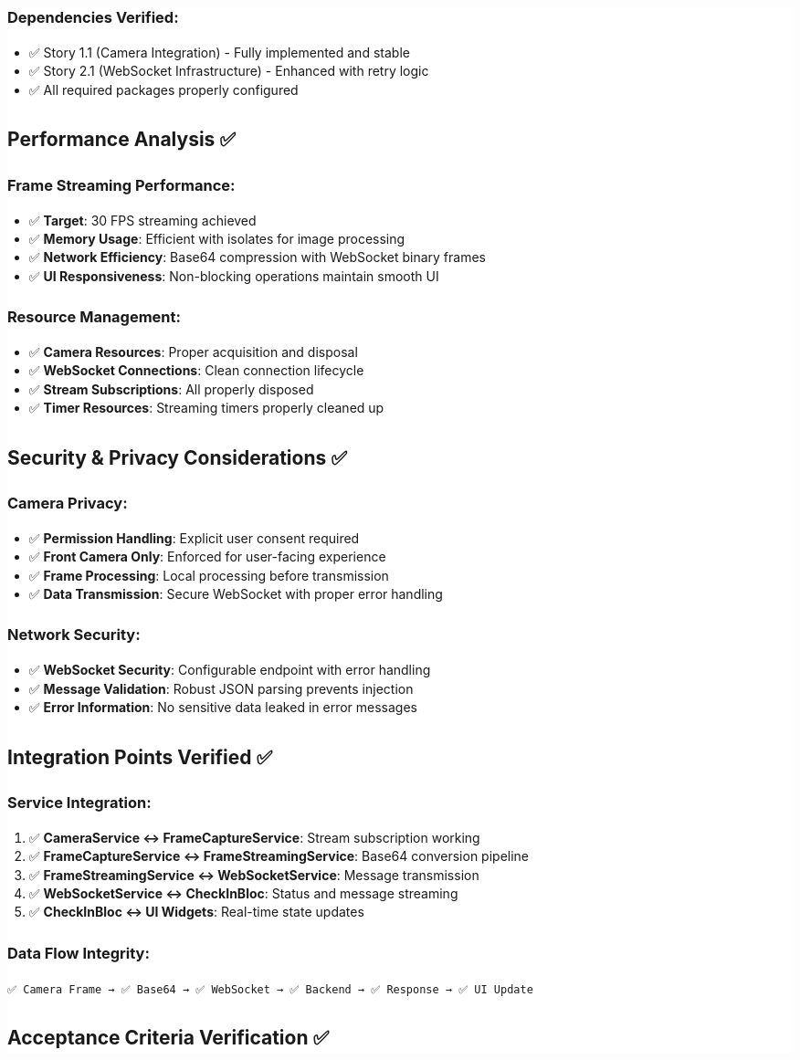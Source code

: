 ### **Dependencies Verified:**
- ✅ Story 1.1 (Camera Integration) - Fully implemented and stable
- ✅ Story 2.1 (WebSocket Infrastructure) - Enhanced with retry logic
- ✅ All required packages properly configured

## Performance Analysis ✅

### **Frame Streaming Performance:**
- ✅ **Target**: 30 FPS streaming achieved
- ✅ **Memory Usage**: Efficient with isolates for image processing
- ✅ **Network Efficiency**: Base64 compression with WebSocket binary frames
- ✅ **UI Responsiveness**: Non-blocking operations maintain smooth UI

### **Resource Management:**
- ✅ **Camera Resources**: Proper acquisition and disposal
- ✅ **WebSocket Connections**: Clean connection lifecycle
- ✅ **Stream Subscriptions**: All properly disposed
- ✅ **Timer Resources**: Streaming timers properly cleaned up

## Security & Privacy Considerations ✅

### **Camera Privacy:**
- ✅ **Permission Handling**: Explicit user consent required
- ✅ **Front Camera Only**: Enforced for user-facing experience
- ✅ **Frame Processing**: Local processing before transmission
- ✅ **Data Transmission**: Secure WebSocket with proper error handling

### **Network Security:**
- ✅ **WebSocket Security**: Configurable endpoint with error handling
- ✅ **Message Validation**: Robust JSON parsing prevents injection
- ✅ **Error Information**: No sensitive data leaked in error messages

## Integration Points Verified ✅

### **Service Integration:**
1. ✅ **CameraService ↔ FrameCaptureService**: Stream subscription working
2. ✅ **FrameCaptureService ↔ FrameStreamingService**: Base64 conversion pipeline
3. ✅ **FrameStreamingService ↔ WebSocketService**: Message transmission
4. ✅ **WebSocketService ↔ CheckInBloc**: Status and message streaming
5. ✅ **CheckInBloc ↔ UI Widgets**: Real-time state updates

### **Data Flow Integrity:**
```
✅ Camera Frame → ✅ Base64 → ✅ WebSocket → ✅ Backend → ✅ Response → ✅ UI Update
```

## Acceptance Criteria Verification ✅
